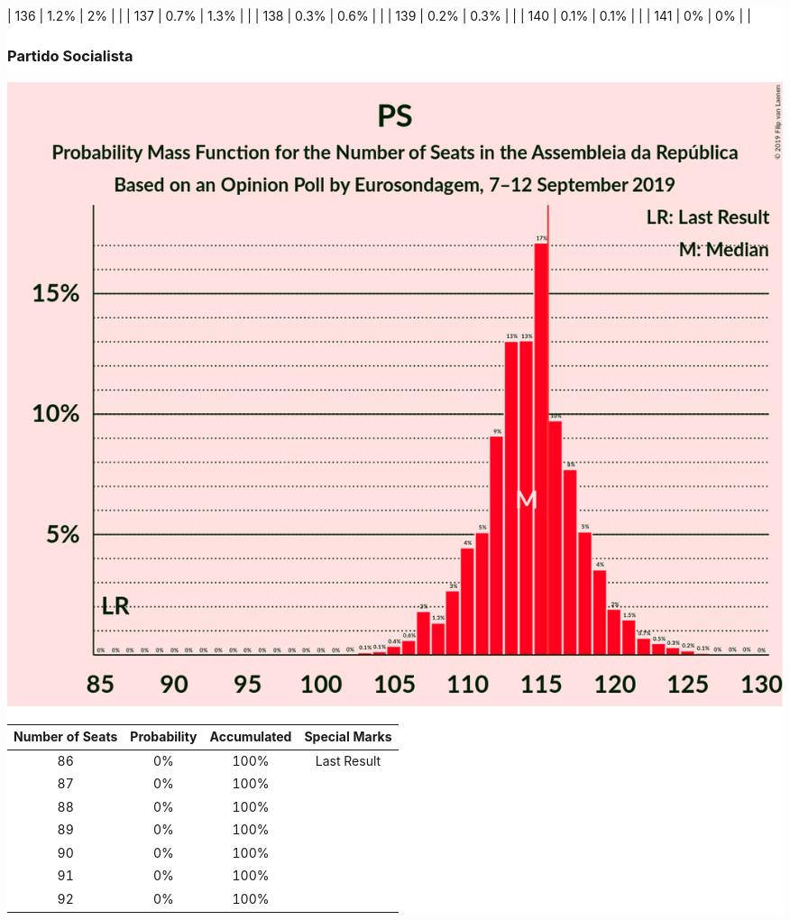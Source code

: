 | 136 | 1.2% | 2% |  |
| 137 | 0.7% | 1.3% |  |
| 138 | 0.3% | 0.6% |  |
| 139 | 0.2% | 0.3% |  |
| 140 | 0.1% | 0.1% |  |
| 141 | 0% | 0% |  |

### Partido Socialista

![Graph with seats probability mass function not yet produced](2019-09-12-Eurosondagem-coalitions-seats-pmf-ps.png "Seats Probability Mass Function")

| Number of Seats | Probability | Accumulated | Special Marks |
|:---------------:|:-----------:|:-----------:|:-------------:|
| 86 | 0% | 100% | Last Result |
| 87 | 0% | 100% |  |
| 88 | 0% | 100% |  |
| 89 | 0% | 100% |  |
| 90 | 0% | 100% |  |
| 91 | 0% | 100% |  |
| 92 | 0% | 100% |  |